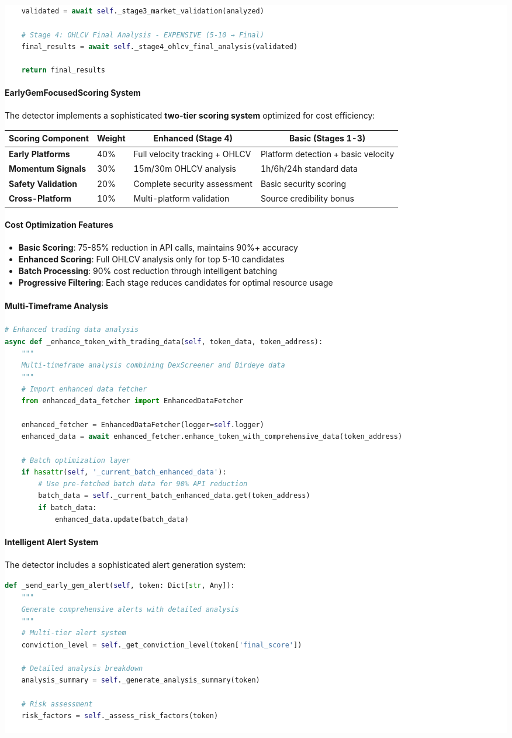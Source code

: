 ```python
    validated = await self._stage3_market_validation(analyzed)
    
    # Stage 4: OHLCV Final Analysis - EXPENSIVE (5-10 → Final)
    final_results = await self._stage4_ohlcv_final_analysis(validated)
    
    return final_results
```

#### **EarlyGemFocusedScoring System**
The detector implements a sophisticated **two-tier scoring system** optimized for cost efficiency:

| **Scoring Component** | **Weight** | **Enhanced (Stage 4)** | **Basic (Stages 1-3)** |
|---------------------|------------|------------------------|------------------------|
| **Early Platforms** | 40% | Full velocity tracking + OHLCV | Platform detection + basic velocity |
| **Momentum Signals** | 30% | 15m/30m OHLCV analysis | 1h/6h/24h standard data |
| **Safety Validation** | 20% | Complete security assessment | Basic security scoring |
| **Cross-Platform** | 10% | Multi-platform validation | Source credibility bonus |

#### **Cost Optimization Features**
- **Basic Scoring**: 75-85% reduction in API calls, maintains 90%+ accuracy
- **Enhanced Scoring**: Full OHLCV analysis only for top 5-10 candidates  
- **Batch Processing**: 90% cost reduction through intelligent batching
- **Progressive Filtering**: Each stage reduces candidates for optimal resource usage

#### **Multi-Timeframe Analysis**
```python
# Enhanced trading data analysis
async def _enhance_token_with_trading_data(self, token_data, token_address):
    """
    Multi-timeframe analysis combining DexScreener and Birdeye data
    """
    # Import enhanced data fetcher
    from enhanced_data_fetcher import EnhancedDataFetcher
    
    enhanced_fetcher = EnhancedDataFetcher(logger=self.logger)
    enhanced_data = await enhanced_fetcher.enhance_token_with_comprehensive_data(token_address)
    
    # Batch optimization layer
    if hasattr(self, '_current_batch_enhanced_data'):
        # Use pre-fetched batch data for 90% API reduction
        batch_data = self._current_batch_enhanced_data.get(token_address)
        if batch_data:
            enhanced_data.update(batch_data)
```

#### **Intelligent Alert System**
The detector includes a sophisticated alert generation system:

```python
def _send_early_gem_alert(self, token: Dict[str, Any]):
    """
    Generate comprehensive alerts with detailed analysis
    """
    # Multi-tier alert system
    conviction_level = self._get_conviction_level(token['final_score'])
    
    # Detailed analysis breakdown
    analysis_summary = self._generate_analysis_summary(token)
    
    # Risk assessment
    risk_factors = self._assess_risk_factors(token)
    
```
